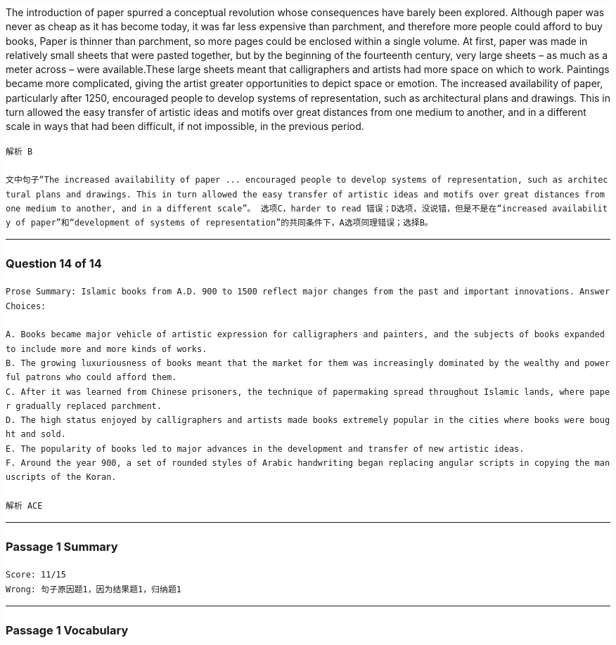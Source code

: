 The introduction of paper spurred a conceptual revolution whose consequences have barely been explored. Although paper was never as cheap as it has become today, it was far less expensive than parchment, and therefore more people could afford to buy books, Paper is thinner than parchment, so more pages could be enclosed within a single volume. At first, paper was made in relatively small sheets that were pasted together, but by the beginning of the fourteenth century, very large sheets – as much as a meter across – were available.These large sheets meant that calligraphers and artists had more space on which to work. Paintings became more complicated, giving the artist greater opportunities to depict space or emotion. The increased availability of paper, particularly after 1250, encouraged people to develop systems of representation, such as architectural plans and drawings. This in turn allowed the easy transfer of artistic ideas and motifs over great distances from one medium to another, and in a different scale in ways that had been difficult, if not impossible, in the previous period.

	解析 B

	文中句子“The increased availability of paper ... encouraged people to develop systems of representation, such as architectural plans and drawings. This in turn allowed the easy transfer of artistic ideas and motifs over great distances from one medium to another, and in a different scale”。 选项C，harder to read 错误；D选项，没说错，但是不是在“increased availability of paper”和“development of systems of representation”的共同条件下，A选项同理错误；选择B。

---

### Question 14 of 14

	Prose Summary: Islamic books from A.D. 900 to 1500 reflect major changes from the past and important innovations. Answer Choices:
	
	A. Books became major vehicle of artistic expression for calligraphers and painters, and the subjects of books expanded to include more and more kinds of works.
	B. The growing luxuriousness of books meant that the market for them was increasingly dominated by the wealthy and powerful patrons who could afford them.
	C. After it was learned from Chinese prisoners, the technique of papermaking spread throughout Islamic lands, where paper gradually replaced parchment.
	D. The high status enjoyed by calligraphers and artists made books extremely popular in the cities where books were bought and sold.
	E. The popularity of books led to major advances in the development and transfer of new artistic ideas.
	F. Around the year 900, a set of rounded styles of Arabic handwriting began replacing angular scripts in copying the manuscripts of the Koran.

	解析 ACE

---

### Passage 1 Summary

	Score: 11/15
	Wrong: 句子原因题1，因为结果题1，归纳题1

---

### Passage 1 Vocabulary
